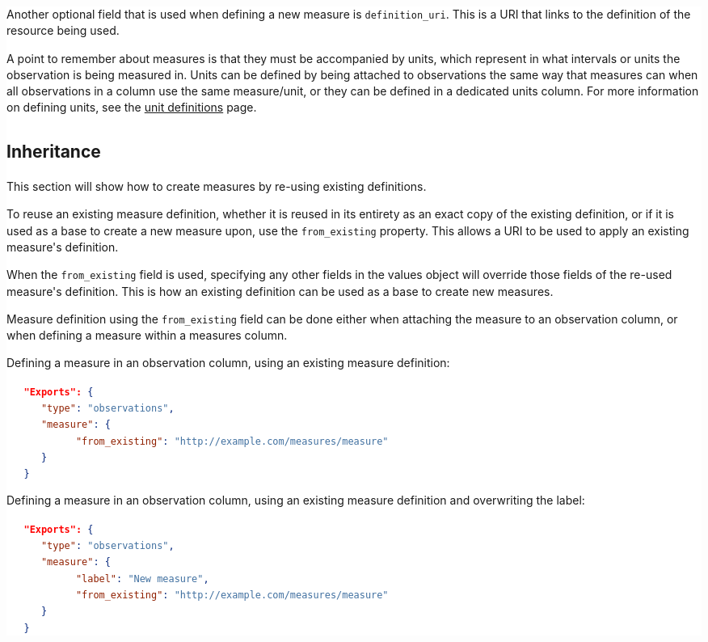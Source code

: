 Another optional field that is used when defining a new measure is `definition_uri`. This is a URI that links to the
definition of the resource being used.

A point to remember about measures is that they must be accompanied by units, which represent in what intervals or
units the observation is being measured in. Units can be defined by being attached to observations the same way that
measures can when all observations in a column use the same measure/unit, or they can be defined in a dedicated units
column. For more information on defining units, see the [unit definitions](./unit-definitions.md) page.

## Inheritance

 This section will show how to create measures by re-using existing definitions.

To reuse an existing measure definition, whether it is reused in its entirety as an exact copy of the existing
definition, or if it is used as a base to create a new measure upon, use the `from_existing` property.
This allows a URI to be used to apply an existing measure's definition.

When the `from_existing` field is used, specifying any other fields in the values object will override those fields of
the re-used measure's definition. This is how an existing definition can be used as a base to create new measures.

Measure definition using the `from_existing` field can be done either when attaching the measure to an observation
column, or when defining a measure within a measures column.

Defining a measure in an observation column, using an existing measure definition:

```json
   "Exports": {
      "type": "observations",
      "measure": {
            "from_existing": "http://example.com/measures/measure"
      }
   }
```

Defining a measure in an observation column, using an existing measure definition and overwriting the label:

```json
   "Exports": {
      "type": "observations",
      "measure": {
            "label": "New measure",
            "from_existing": "http://example.com/measures/measure"
      }
   }
```
